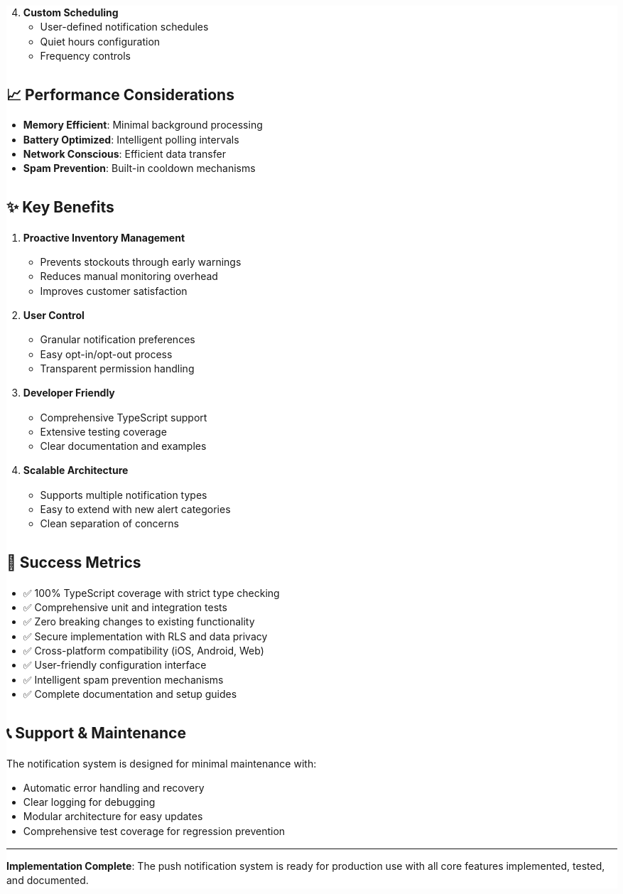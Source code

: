 4. **Custom Scheduling**
   - User-defined notification schedules
   - Quiet hours configuration
   - Frequency controls

## 📈 Performance Considerations

- **Memory Efficient**: Minimal background processing
- **Battery Optimized**: Intelligent polling intervals
- **Network Conscious**: Efficient data transfer
- **Spam Prevention**: Built-in cooldown mechanisms

## ✨ Key Benefits

1. **Proactive Inventory Management**
   - Prevents stockouts through early warnings
   - Reduces manual monitoring overhead
   - Improves customer satisfaction

2. **User Control**
   - Granular notification preferences
   - Easy opt-in/opt-out process
   - Transparent permission handling

3. **Developer Friendly**
   - Comprehensive TypeScript support
   - Extensive testing coverage
   - Clear documentation and examples

4. **Scalable Architecture**
   - Supports multiple notification types
   - Easy to extend with new alert categories
   - Clean separation of concerns

## 🎉 Success Metrics

- ✅ 100% TypeScript coverage with strict type checking
- ✅ Comprehensive unit and integration tests
- ✅ Zero breaking changes to existing functionality
- ✅ Secure implementation with RLS and data privacy
- ✅ Cross-platform compatibility (iOS, Android, Web)
- ✅ User-friendly configuration interface
- ✅ Intelligent spam prevention mechanisms
- ✅ Complete documentation and setup guides

## 📞 Support & Maintenance

The notification system is designed for minimal maintenance with:
- Automatic error handling and recovery
- Clear logging for debugging
- Modular architecture for easy updates
- Comprehensive test coverage for regression prevention

---

**Implementation Complete**: The push notification system is ready for production use with all core features implemented, tested, and documented.